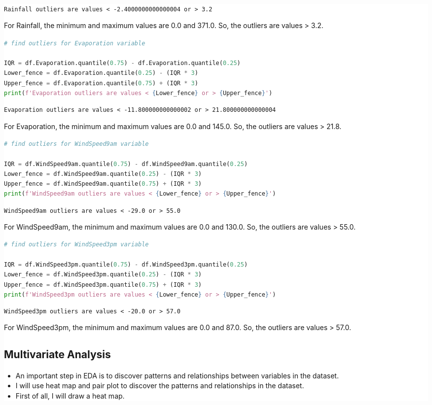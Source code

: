     Rainfall outliers are values < -2.4000000000000004 or > 3.2
    

For Rainfall, the minimum and maximum values are 0.0 and 371.0. So, the outliers are values > 3.2.


```python
# find outliers for Evaporation variable

IQR = df.Evaporation.quantile(0.75) - df.Evaporation.quantile(0.25)
Lower_fence = df.Evaporation.quantile(0.25) - (IQR * 3)
Upper_fence = df.Evaporation.quantile(0.75) + (IQR * 3)
print(f'Evaporation outliers are values < {Lower_fence} or > {Upper_fence}')
```

    Evaporation outliers are values < -11.800000000000002 or > 21.800000000000004
    

For Evaporation, the minimum and maximum values are 0.0 and 145.0. So, the outliers are values > 21.8.


```python
# find outliers for WindSpeed9am variable

IQR = df.WindSpeed9am.quantile(0.75) - df.WindSpeed9am.quantile(0.25)
Lower_fence = df.WindSpeed9am.quantile(0.25) - (IQR * 3)
Upper_fence = df.WindSpeed9am.quantile(0.75) + (IQR * 3)
print(f'WindSpeed9am outliers are values < {Lower_fence} or > {Upper_fence}')
```

    WindSpeed9am outliers are values < -29.0 or > 55.0
    

For WindSpeed9am, the minimum and maximum values are 0.0 and 130.0. So, the outliers are values > 55.0.


```python
# find outliers for WindSpeed3pm variable

IQR = df.WindSpeed3pm.quantile(0.75) - df.WindSpeed3pm.quantile(0.25)
Lower_fence = df.WindSpeed3pm.quantile(0.25) - (IQR * 3)
Upper_fence = df.WindSpeed3pm.quantile(0.75) + (IQR * 3)
print(f'WindSpeed3pm outliers are values < {Lower_fence} or > {Upper_fence}')
```

    WindSpeed3pm outliers are values < -20.0 or > 57.0
    

For WindSpeed3pm, the minimum and maximum values are 0.0 and 87.0. So, the outliers are values > 57.0.

## Multivariate Analysis

- An important step in EDA is to discover patterns and relationships between variables in the dataset.
- I will use heat map and pair plot to discover the patterns and relationships in the dataset.
- First of all, I will draw a heat map.
